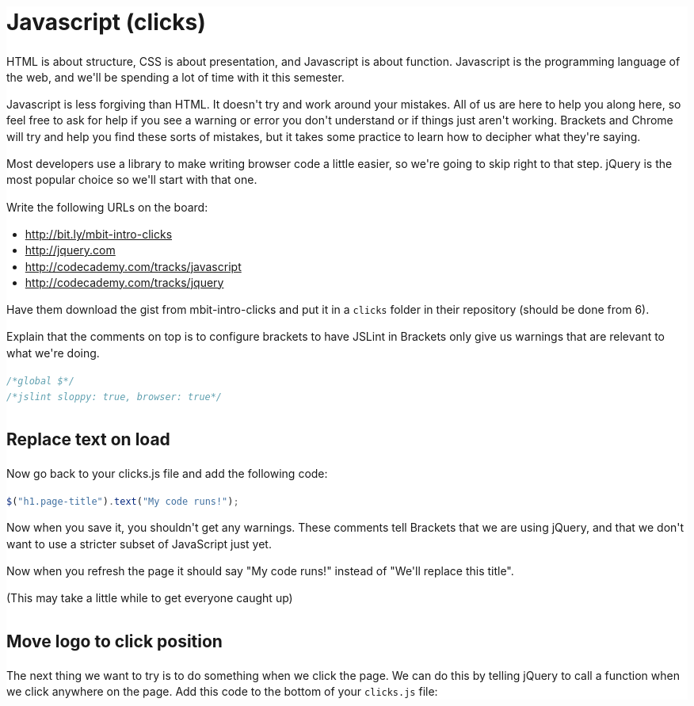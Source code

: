 # Javascript (clicks)

HTML is about structure, CSS is about presentation, and Javascript is
about function. Javascript is the programming language of the web, and
we'll be spending a lot of time with it this semester.

Javascript is less forgiving than HTML. It doesn't try and work around
your mistakes. All of us are here to help you along here, so
feel free to ask for help if you see a warning or error you don't
understand or if things just aren't working. Brackets and Chrome will 
try and help you find these sorts of mistakes, but it takes some practice
to learn how to decipher what they're saying.

Most developers use a library to make writing browser code a little
easier, so we're going to skip right to that step. jQuery is the most
popular choice so we'll start with that one.

Write the following URLs on the board:

* http://bit.ly/mbit-intro-clicks
* http://jquery.com
* http://codecademy.com/tracks/javascript
* http://codecademy.com/tracks/jquery

Have them download the gist from mbit-intro-clicks and put it in
a `clicks` folder in their repository (should be done from 6).

Explain that the comments on top is to configure brackets to have
JSLint in Brackets only give us warnings that are relevant to what
we're doing.

```javascript
/*global $*/
/*jslint sloppy: true, browser: true*/
```

## Replace text on load

Now go back to your clicks.js file and add the following code:
```javascript
$("h1.page-title").text("My code runs!");
```

Now when you save it, you shouldn't get any warnings. These comments
tell Brackets that we are using jQuery, and that we don't want to
use a stricter subset of JavaScript just yet.

Now when you refresh the page it should say "My code runs!"
instead of "We'll replace this title".

(This may take a little while to get everyone caught up)

## Move logo to click position

The next thing we want to try is to do something when we click the
page. We can do this by telling jQuery to call a function when
we click anywhere on the page. Add this code to the bottom of
your `clicks.js` file:

